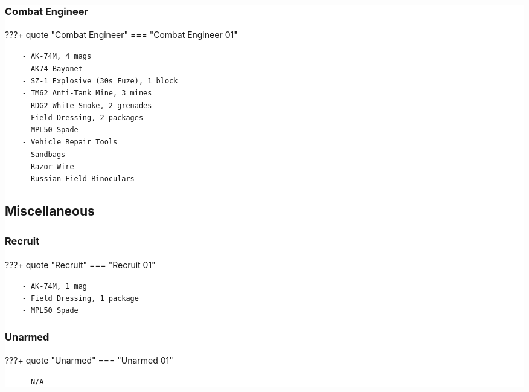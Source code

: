 ### Combat Engineer

???+ quote "Combat Engineer"
    === "Combat Engineer 01"
     
        - AK-74M, 4 mags
        - AK74 Bayonet
        - SZ-1 Explosive (30s Fuze), 1 block
        - TM62 Anti-Tank Mine, 3 mines
        - RDG2 White Smoke, 2 grenades
        - Field Dressing, 2 packages
        - MPL50 Spade
        - Vehicle Repair Tools
        - Sandbags
        - Razor Wire
        - Russian Field Binoculars

## Miscellaneous

### Recruit

???+ quote "Recruit"
    === "Recruit 01"

        - AK-74M, 1 mag
        - Field Dressing, 1 package
        - MPL50 Spade

### Unarmed

???+ quote "Unarmed"
    === "Unarmed 01"

        - N/A